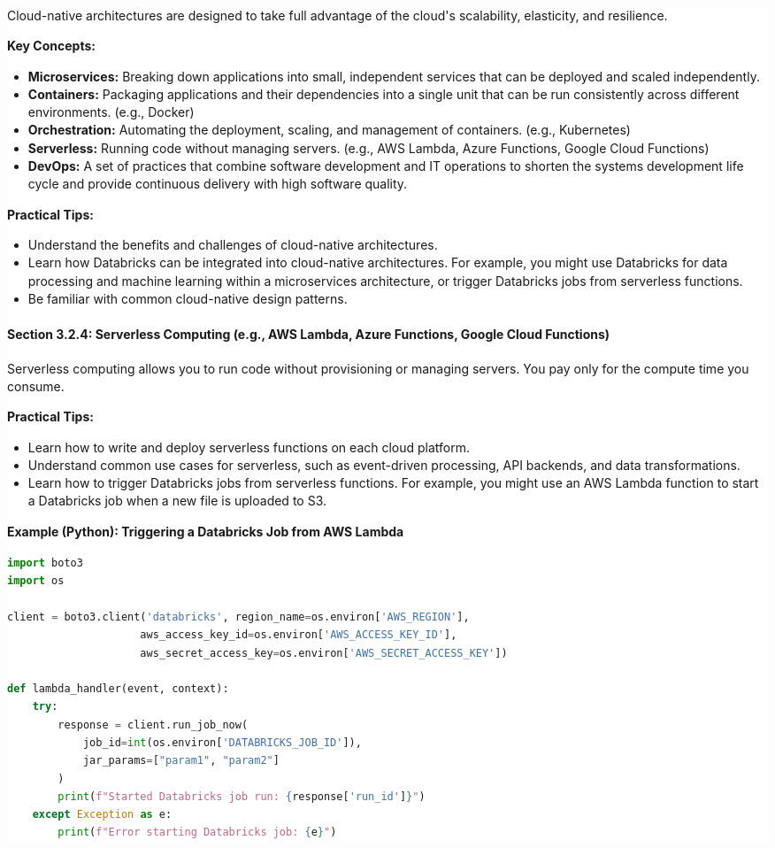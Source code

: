 Cloud-native architectures are designed to take full advantage of the cloud's scalability, elasticity, and resilience.

**Key Concepts:**

*   **Microservices:** Breaking down applications into small, independent services that can be deployed and scaled independently.
*   **Containers:** Packaging applications and their dependencies into a single unit that can be run consistently across different environments. (e.g., Docker)
*   **Orchestration:** Automating the deployment, scaling, and management of containers. (e.g., Kubernetes)
*   **Serverless:** Running code without managing servers. (e.g., AWS Lambda, Azure Functions, Google Cloud Functions)
*   **DevOps:** A set of practices that combine software development and IT operations to shorten the systems development life cycle and provide continuous delivery with high software quality.

**Practical Tips:**

*   Understand the benefits and challenges of cloud-native architectures.
*   Learn how Databricks can be integrated into cloud-native architectures. For example, you might use Databricks for data processing and machine learning within a microservices architecture, or trigger Databricks jobs from serverless functions.
*   Be familiar with common cloud-native design patterns.

#### **Section 3.2.4: Serverless Computing (e.g., AWS Lambda, Azure Functions, Google Cloud Functions)**

Serverless computing allows you to run code without provisioning or managing servers. You pay only for the compute time you consume.

**Practical Tips:**

*   Learn how to write and deploy serverless functions on each cloud platform.
*   Understand common use cases for serverless, such as event-driven processing, API backends, and data transformations.
*   Learn how to trigger Databricks jobs from serverless functions. For example, you might use an AWS Lambda function to start a Databricks job when a new file is uploaded to S3.

**Example (Python): Triggering a Databricks Job from AWS Lambda**

```python
import boto3
import os

client = boto3.client('databricks', region_name=os.environ['AWS_REGION'],
                     aws_access_key_id=os.environ['AWS_ACCESS_KEY_ID'],
                     aws_secret_access_key=os.environ['AWS_SECRET_ACCESS_KEY'])
                     
def lambda_handler(event, context):
    try:
        response = client.run_job_now(
            job_id=int(os.environ['DATABRICKS_JOB_ID']),
            jar_params=["param1", "param2"]
        )
        print(f"Started Databricks job run: {response['run_id']}")
    except Exception as e:
        print(f"Error starting Databricks job: {e}")
```

